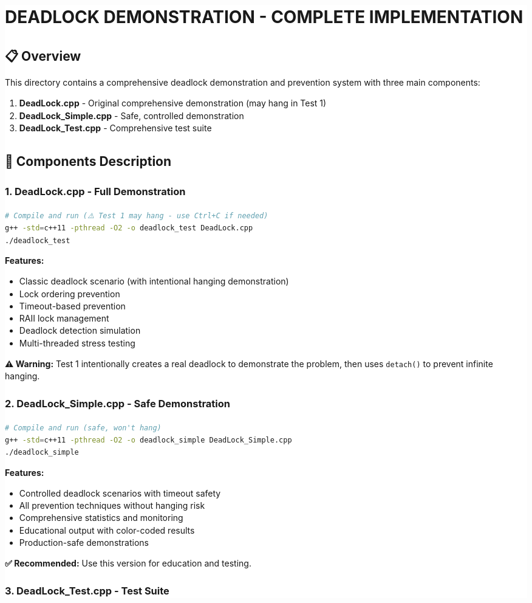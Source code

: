 # DEADLOCK DEMONSTRATION - COMPLETE IMPLEMENTATION

## 📋 Overview

This directory contains a comprehensive deadlock demonstration and prevention system with three main components:

1. **DeadLock.cpp** - Original comprehensive demonstration (may hang in Test 1)
2. **DeadLock_Simple.cpp** - Safe, controlled demonstration
3. **DeadLock_Test.cpp** - Comprehensive test suite

## 🧪 Components Description

### 1. DeadLock.cpp - Full Demonstration

```bash
# Compile and run (⚠️ Test 1 may hang - use Ctrl+C if needed)
g++ -std=c++11 -pthread -O2 -o deadlock_test DeadLock.cpp
./deadlock_test
```

**Features:**

- Classic deadlock scenario (with intentional hanging demonstration)
- Lock ordering prevention
- Timeout-based prevention
- RAII lock management
- Deadlock detection simulation
- Multi-threaded stress testing

**⚠️ Warning:** Test 1 intentionally creates a real deadlock to demonstrate the problem, then uses `detach()` to prevent infinite hanging.

### 2. DeadLock_Simple.cpp - Safe Demonstration

```bash
# Compile and run (safe, won't hang)
g++ -std=c++11 -pthread -O2 -o deadlock_simple DeadLock_Simple.cpp
./deadlock_simple
```

**Features:**

- Controlled deadlock scenarios with timeout safety
- All prevention techniques without hanging risk
- Comprehensive statistics and monitoring
- Educational output with color-coded results
- Production-safe demonstrations

**✅ Recommended:** Use this version for education and testing.

### 3. DeadLock_Test.cpp - Test Suite
